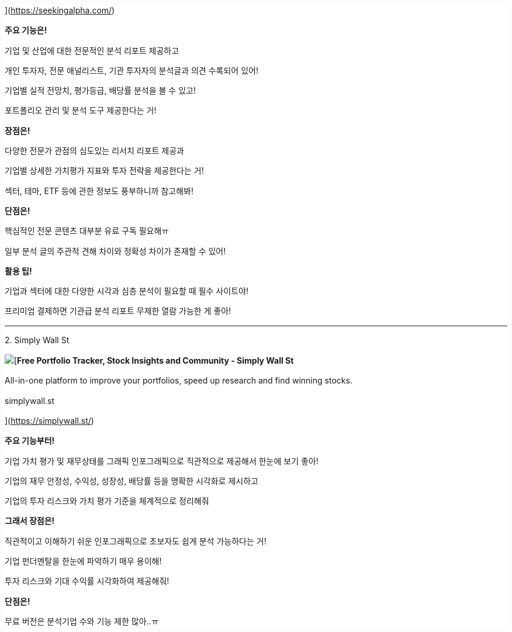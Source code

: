 ](https://seekingalpha.com/)

**주요 기능은!**

기업 및 산업에 대한 전문적인 분석 리포트 제공하고

개인 투자자, 전문 애널리스트, 기관 투자자의 분석글과 의견 수록되어 있어!

기업별 실적 전망치, 평가등급, 배당률 분석을 볼 수 있고!

포트폴리오 관리 및 분석 도구 제공한다는 거!

**장점은!**

다양한 전문가 관점의 심도있는 리서치 리포트 제공과

기업별 상세한 가치평가 지표와 투자 전략을 제공한다는 거!

섹터, 테마, ETF 등에 관한 정보도 풍부하니까 참고해봐!

**단점은!**

핵심적인 전문 콘텐츠 대부분 유료 구독 필요해ㅠ

일부 분석 글의 주관적 견해 차이와 정확성 차이가 존재할 수 있어!

**활용 팁!**

기업과 섹터에 대한 다양한 시각과 심층 분석이 필요할 때 필수 사이트야!

프리미엄 결제하면 기관급 분석 리포트 무제한 열람 가능한 게 좋아!

---

2\. Simply Wall St

[![](https://dthumb-phinf.pstatic.net/?src=%22https%3A%2F%2Fsimplywall.st%2Fstatic%2Fimages%2Fopengraph%2Fsws-homepage-open-graph.png%22&type=ff500_300)](https://simplywall.st/)[**Free Portfolio Tracker, Stock Insights and Community - Simply Wall St**

All-in-one platform to improve your portfolios, speed up research and find winning stocks.

simplywall.st

](https://simplywall.st/)

**주요 기능부터!**

기업 가치 평가 및 재무상태를 그래픽 인포그래픽으로 직관적으로 제공해서 한눈에 보기 좋아!

기업의 재무 안정성, 수익성, 성장성, 배당률 등을 명확한 시각화로 제시하고

기업의 투자 리스크와 가치 평가 기준을 체계적으로 정리해줘

**그래서 장점은!**

직관적이고 이해하기 쉬운 인포그래픽으로 초보자도 쉽게 분석 가능하다는 거!

기업 펀더멘탈을 한눈에 파악하기 매우 용이해!

투자 리스크와 기대 수익률 시각화하여 제공해줘!

**단점은!**

무료 버전은 분석기업 수와 기능 제한 많아..ㅠ
